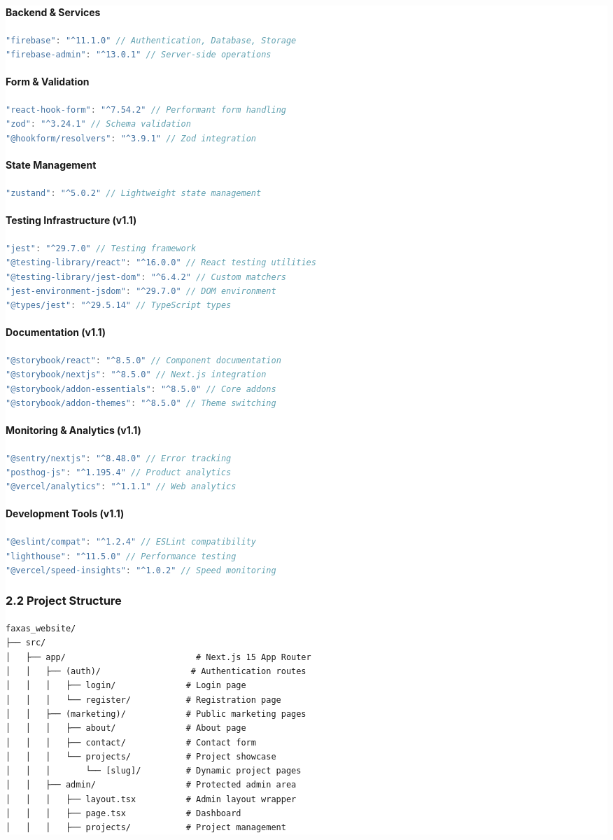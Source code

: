 #### Backend & Services
```typescript
"firebase": "^11.1.0" // Authentication, Database, Storage
"firebase-admin": "^13.0.1" // Server-side operations
```

#### Form & Validation
```typescript
"react-hook-form": "^7.54.2" // Performant form handling
"zod": "^3.24.1" // Schema validation
"@hookform/resolvers": "^3.9.1" // Zod integration
```

#### State Management
```typescript
"zustand": "^5.0.2" // Lightweight state management
```

#### Testing Infrastructure (v1.1)
```typescript
"jest": "^29.7.0" // Testing framework
"@testing-library/react": "^16.0.0" // React testing utilities
"@testing-library/jest-dom": "^6.4.2" // Custom matchers
"jest-environment-jsdom": "^29.7.0" // DOM environment
"@types/jest": "^29.5.14" // TypeScript types
```

#### Documentation (v1.1)
```typescript
"@storybook/react": "^8.5.0" // Component documentation
"@storybook/nextjs": "^8.5.0" // Next.js integration
"@storybook/addon-essentials": "^8.5.0" // Core addons
"@storybook/addon-themes": "^8.5.0" // Theme switching
```

#### Monitoring & Analytics (v1.1)
```typescript
"@sentry/nextjs": "^8.48.0" // Error tracking
"posthog-js": "^1.195.4" // Product analytics
"@vercel/analytics": "^1.1.1" // Web analytics
```

#### Development Tools (v1.1)
```typescript
"@eslint/compat": "^1.2.4" // ESLint compatibility
"lighthouse": "^11.5.0" // Performance testing
"@vercel/speed-insights": "^1.0.2" // Speed monitoring
```

### 2.2 Project Structure

```
faxas_website/
├── src/
│   ├── app/                          # Next.js 15 App Router
│   │   ├── (auth)/                  # Authentication routes
│   │   │   ├── login/              # Login page
│   │   │   └── register/           # Registration page
│   │   ├── (marketing)/            # Public marketing pages
│   │   │   ├── about/              # About page
│   │   │   ├── contact/            # Contact form
│   │   │   └── projects/           # Project showcase
│   │   │       └── [slug]/         # Dynamic project pages
│   │   ├── admin/                  # Protected admin area
│   │   │   ├── layout.tsx          # Admin layout wrapper
│   │   │   ├── page.tsx            # Dashboard
│   │   │   ├── projects/           # Project management
```